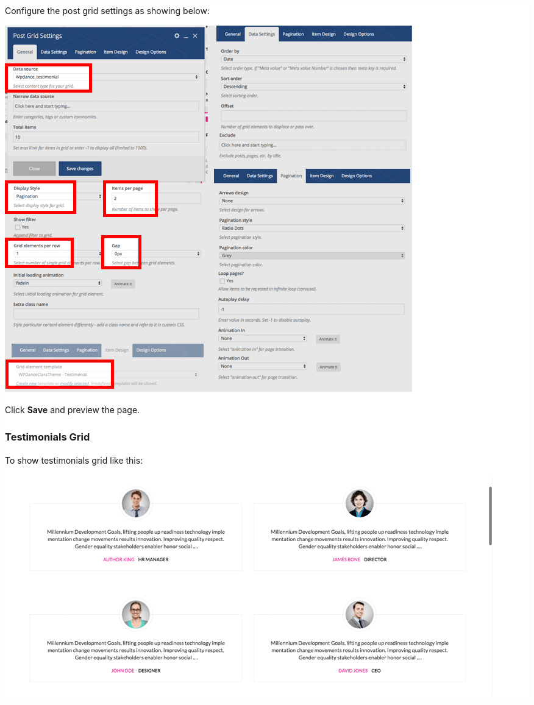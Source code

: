 Configure the post grid settings as showing below:

![Configure post grid for testimonials slider](img/post-grid-testimoninal-slider.png)

Click **Save** and preview the page.


### Testimonials Grid

To show testimonials grid like this:

![Testimonials grid](img/testimonials-grid.png)
